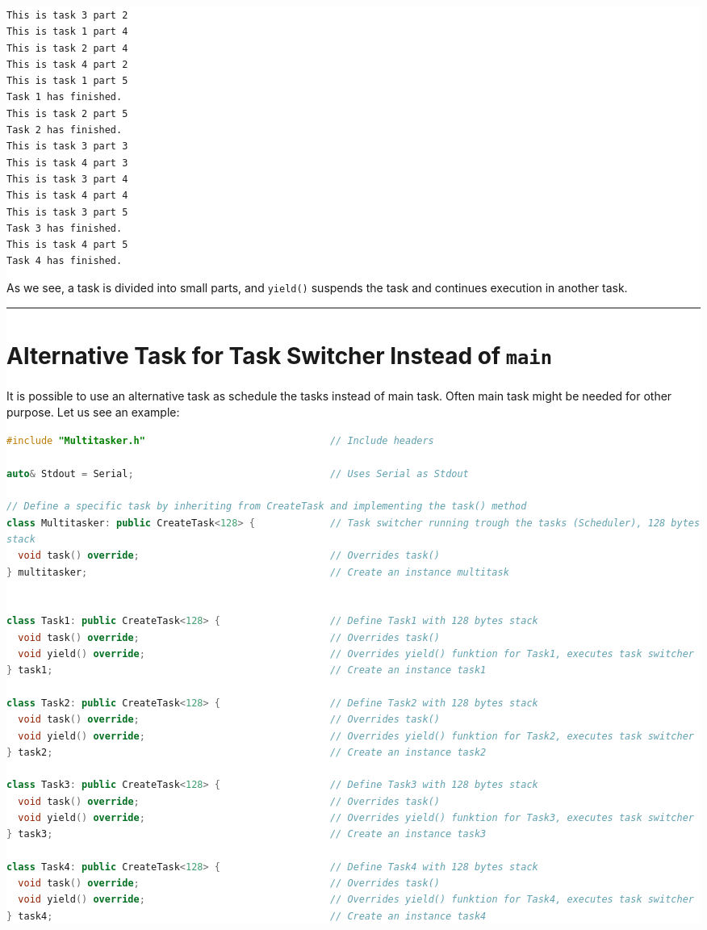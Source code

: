 ```
This is task 3 part 2
This is task 1 part 4
This is task 2 part 4
This is task 4 part 2
This is task 1 part 5
Task 1 has finished.
This is task 2 part 5
Task 2 has finished.
This is task 3 part 3
This is task 4 part 3
This is task 3 part 4
This is task 4 part 4
This is task 3 part 5
Task 3 has finished.
This is task 4 part 5
Task 4 has finished.
```
As we see, a task is divided into small parts, and `yield()` suspends the task and continues execution in another task.


----------

# Alternative Task for Task Switcher Instead of `main`

It is possible to use an alternative task as schedule the tasks instead of main task. Often main task might be needed for other purpose.
Let us see an example:
```cpp
#include "Multitasker.h"                                // Include headers

auto& Stdout = Serial;                                  // Uses Serial as Stdout

// Define a specific task by inheriting from CreateTask and implementing the task() method
class Multitasker: public CreateTask<128> {             // Task switcher running trough the tasks (Scheduler), 128 bytes stack
  void task() override;                                 // Overrides task()
} multitasker;                                          // Create an instance multitask


class Task1: public CreateTask<128> {                   // Define Task1 with 128 bytes stack
  void task() override;                                 // Overrides task()
  void yield() override;                                // Overrides yield() funktion for Task1, executes task switcher
} task1;                                                // Create an instance task1

class Task2: public CreateTask<128> {                   // Define Task2 with 128 bytes stack
  void task() override;                                 // Overrides task()
  void yield() override;                                // Overrides yield() funktion for Task2, executes task switcher
} task2;                                                // Create an instance task2

class Task3: public CreateTask<128> {                   // Define Task3 with 128 bytes stack
  void task() override;                                 // Overrides task()
  void yield() override;                                // Overrides yield() funktion for Task3, executes task switcher
} task3;                                                // Create an instance task3

class Task4: public CreateTask<128> {                   // Define Task4 with 128 bytes stack
  void task() override;                                 // Overrides task()
  void yield() override;                                // Overrides yield() funktion for Task4, executes task switcher
} task4;                                                // Create an instance task4
```